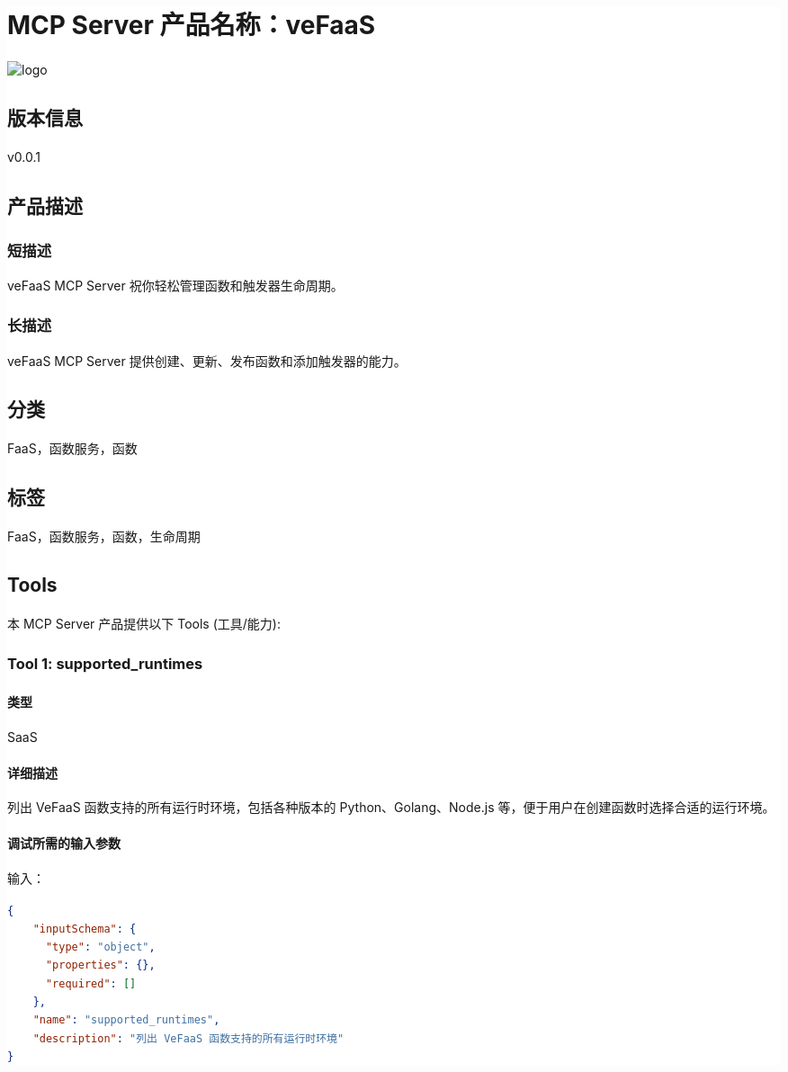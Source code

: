 # MCP Server 产品名称：veFaaS

![logo](https://lf3-beecdn.bytetos.com/obj/ies-fe-bee-upload/bee_prod/biz_950/tos_a6de406dba64a03ae8dc0a60827de011.png)

## 版本信息

v0.0.1

## 产品描述

### 短描述

veFaaS MCP Server 祝你轻松管理函数和触发器生命周期。

### 长描述

veFaaS MCP Server 提供创建、更新、发布函数和添加触发器的能力。

## 分类

FaaS，函数服务，函数

## 标签

FaaS，函数服务，函数，生命周期

## Tools

本 MCP Server 产品提供以下 Tools (工具/能力):

### Tool 1: supported_runtimes

#### 类型

SaaS

#### 详细描述

列出 VeFaaS 函数支持的所有运行时环境，包括各种版本的 Python、Golang、Node.js 等，便于用户在创建函数时选择合适的运行环境。

#### 调试所需的输入参数

输入：

```json
{
    "inputSchema": {
      "type": "object",
      "properties": {},
      "required": []
    },
    "name": "supported_runtimes",
    "description": "列出 VeFaaS 函数支持的所有运行时环境"
}
```
